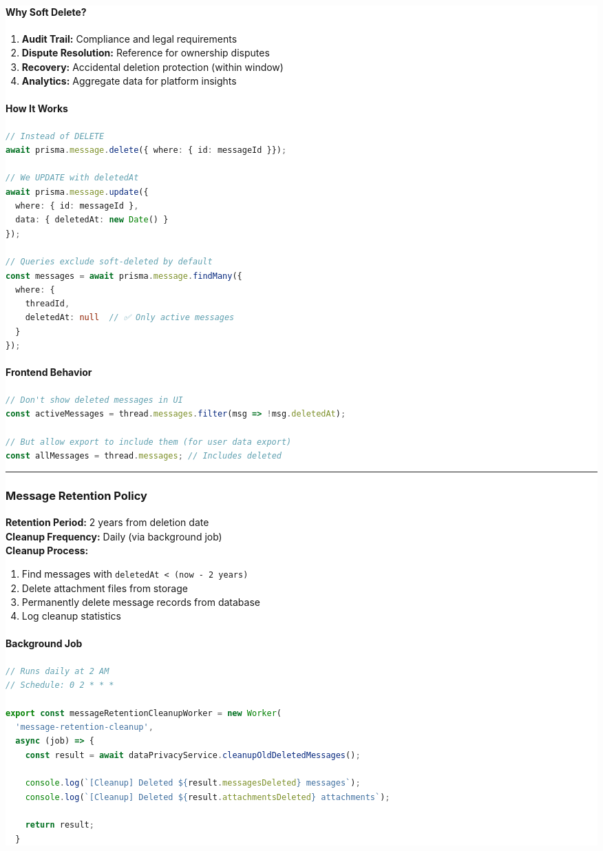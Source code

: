 #### Why Soft Delete?

1. **Audit Trail:** Compliance and legal requirements
2. **Dispute Resolution:** Reference for ownership disputes
3. **Recovery:** Accidental deletion protection (within window)
4. **Analytics:** Aggregate data for platform insights

#### How It Works

```typescript
// Instead of DELETE
await prisma.message.delete({ where: { id: messageId }});

// We UPDATE with deletedAt
await prisma.message.update({
  where: { id: messageId },
  data: { deletedAt: new Date() }
});

// Queries exclude soft-deleted by default
const messages = await prisma.message.findMany({
  where: {
    threadId,
    deletedAt: null  // ✅ Only active messages
  }
});
```

#### Frontend Behavior

```typescript
// Don't show deleted messages in UI
const activeMessages = thread.messages.filter(msg => !msg.deletedAt);

// But allow export to include them (for user data export)
const allMessages = thread.messages; // Includes deleted
```

---

### Message Retention Policy

**Retention Period:** 2 years from deletion date  
**Cleanup Frequency:** Daily (via background job)  
**Cleanup Process:**

1. Find messages with `deletedAt < (now - 2 years)`
2. Delete attachment files from storage
3. Permanently delete message records from database
4. Log cleanup statistics

#### Background Job

```typescript
// Runs daily at 2 AM
// Schedule: 0 2 * * *

export const messageRetentionCleanupWorker = new Worker(
  'message-retention-cleanup',
  async (job) => {
    const result = await dataPrivacyService.cleanupOldDeletedMessages();
    
    console.log(`[Cleanup] Deleted ${result.messagesDeleted} messages`);
    console.log(`[Cleanup] Deleted ${result.attachmentsDeleted} attachments`);
    
    return result;
  }
```